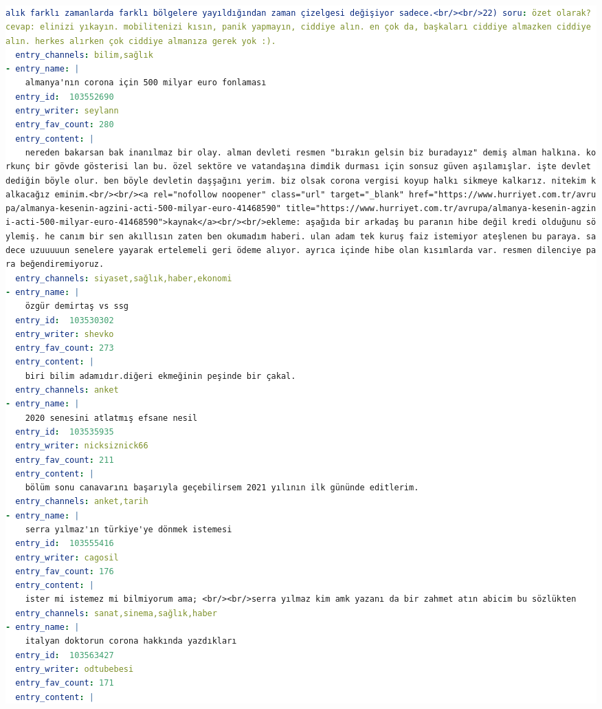 ```yaml
alık farklı zamanlarda farklı bölgelere yayıldığından zaman çizelgesi değişiyor sadece.<br/><br/>22) soru: özet olarak? cevap: elinizi yıkayın. mobilitenizi kısın, panik yapmayın, ciddiye alın. en çok da, başkaları ciddiye almazken ciddiye alın. herkes alırken çok ciddiye almanıza gerek yok :).
  entry_channels: bilim,sağlık
- entry_name: |
    almanya'nın corona için 500 milyar euro fonlaması
  entry_id:  103552690
  entry_writer: seylann
  entry_fav_count: 280
  entry_content: |
    nereden bakarsan bak inanılmaz bir olay. alman devleti resmen "bırakın gelsin biz buradayız" demiş alman halkına. korkunç bir gövde gösterisi lan bu. özel sektöre ve vatandaşına dimdik durması için sonsuz güven aşılamışlar. işte devlet dediğin böyle olur. ben böyle devletin daşşağını yerim. biz olsak corona vergisi koyup halkı sikmeye kalkarız. nitekim kalkacağız eminim.<br/><br/><a rel="nofollow noopener" class="url" target="_blank" href="https://www.hurriyet.com.tr/avrupa/almanya-kesenin-agzini-acti-500-milyar-euro-41468590" title="https://www.hurriyet.com.tr/avrupa/almanya-kesenin-agzini-acti-500-milyar-euro-41468590">kaynak</a><br/><br/>ekleme: aşağıda bir arkadaş bu paranın hibe değil kredi olduğunu söylemiş. he canım bir sen akıllısın zaten ben okumadım haberi. ulan adam tek kuruş faiz istemiyor ateşlenen bu paraya. sadece uzuuuuun senelere yayarak ertelemeli geri ödeme alıyor. ayrıca içinde hibe olan kısımlarda var. resmen dilenciye para beğendiremiyoruz.
  entry_channels: siyaset,sağlık,haber,ekonomi
- entry_name: |
    özgür demirtaş vs ssg
  entry_id:  103530302
  entry_writer: shevko
  entry_fav_count: 273
  entry_content: |
    biri bilim adamıdır.diğeri ekmeğinin peşinde bir çakal.
  entry_channels: anket
- entry_name: |
    2020 senesini atlatmış efsane nesil
  entry_id:  103535935
  entry_writer: nicksiznick66
  entry_fav_count: 211
  entry_content: |
    bölüm sonu canavarını başarıyla geçebilirsem 2021 yılının ilk gününde editlerim.
  entry_channels: anket,tarih
- entry_name: |
    serra yılmaz'ın türkiye'ye dönmek istemesi
  entry_id:  103555416
  entry_writer: cagosil
  entry_fav_count: 176
  entry_content: |
    ister mi istemez mi bilmiyorum ama; <br/><br/>serra yılmaz kim amk yazanı da bir zahmet atın abicim bu sözlükten
  entry_channels: sanat,sinema,sağlık,haber
- entry_name: |
    italyan doktorun corona hakkında yazdıkları
  entry_id:  103563427
  entry_writer: odtubebesi
  entry_fav_count: 171
  entry_content: |
```